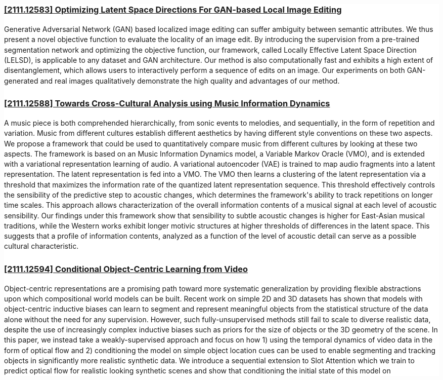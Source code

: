     

### [[2111.12583] Optimizing Latent Space Directions For GAN-based Local Image Editing](http://arxiv.org/abs/2111.12583)


  Generative Adversarial Network (GAN) based localized image editing can suffer
ambiguity between semantic attributes. We thus present a novel objective
function to evaluate the locality of an image edit. By introducing the
supervision from a pre-trained segmentation network and optimizing the
objective function, our framework, called Locally Effective Latent Space
Direction (LELSD), is applicable to any dataset and GAN architecture. Our
method is also computationally fast and exhibits a high extent of
disentanglement, which allows users to interactively perform a sequence of
edits on an image. Our experiments on both GAN-generated and real images
qualitatively demonstrate the high quality and advantages of our method.

    

### [[2111.12588] Towards Cross-Cultural Analysis using Music Information Dynamics](http://arxiv.org/abs/2111.12588)


  A music piece is both comprehended hierarchically, from sonic events to
melodies, and sequentially, in the form of repetition and variation. Music from
different cultures establish different aesthetics by having different style
conventions on these two aspects. We propose a framework that could be used to
quantitatively compare music from different cultures by looking at these two
aspects.
The framework is based on an Music Information Dynamics model, a Variable
Markov Oracle (VMO), and is extended with a variational representation learning
of audio. A variational autoencoder (VAE) is trained to map audio fragments
into a latent representation. The latent representation is fed into a VMO. The
VMO then learns a clustering of the latent representation via a threshold that
maximizes the information rate of the quantized latent representation sequence.
This threshold effectively controls the sensibility of the predictive step to
acoustic changes, which determines the framework's ability to track repetitions
on longer time scales. This approach allows characterization of the overall
information contents of a musical signal at each level of acoustic sensibility.
Our findings under this framework show that sensibility to subtle acoustic
changes is higher for East-Asian musical traditions, while the Western works
exhibit longer motivic structures at higher thresholds of differences in the
latent space. This suggests that a profile of information contents, analyzed as
a function of the level of acoustic detail can serve as a possible cultural
characteristic.

    

### [[2111.12594] Conditional Object-Centric Learning from Video](http://arxiv.org/abs/2111.12594)


  Object-centric representations are a promising path toward more systematic
generalization by providing flexible abstractions upon which compositional
world models can be built. Recent work on simple 2D and 3D datasets has shown
that models with object-centric inductive biases can learn to segment and
represent meaningful objects from the statistical structure of the data alone
without the need for any supervision. However, such fully-unsupervised methods
still fail to scale to diverse realistic data, despite the use of increasingly
complex inductive biases such as priors for the size of objects or the 3D
geometry of the scene. In this paper, we instead take a weakly-supervised
approach and focus on how 1) using the temporal dynamics of video data in the
form of optical flow and 2) conditioning the model on simple object location
cues can be used to enable segmenting and tracking objects in significantly
more realistic synthetic data. We introduce a sequential extension to Slot
Attention which we train to predict optical flow for realistic looking
synthetic scenes and show that conditioning the initial state of this model on